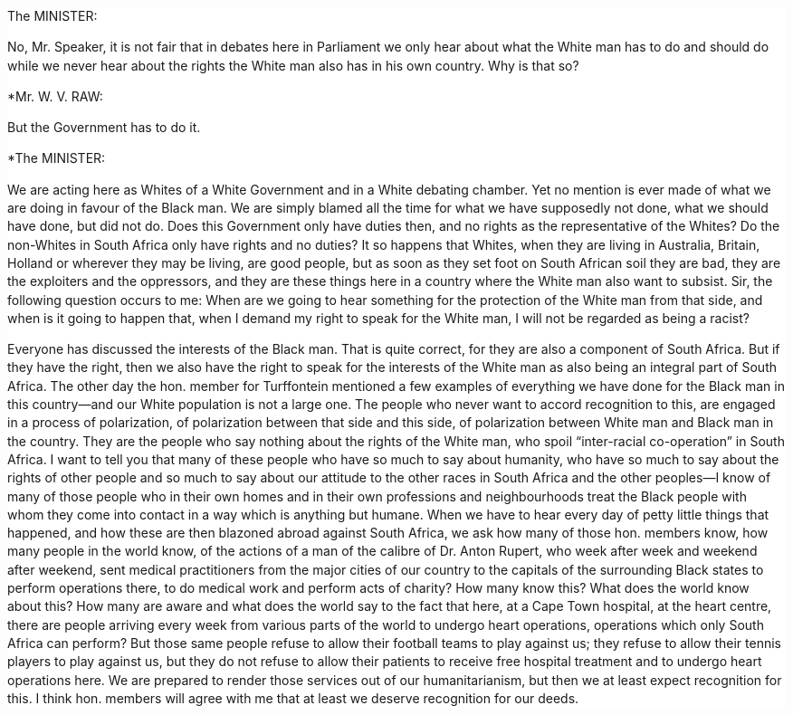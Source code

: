<from>The <person refersTo="hansard_za">MINISTER</person>:</from>

<p>No, Mr. Speaker, it is not fair that in debates here in Parliament we only hear about what the White man has to do and should do while we never hear about the rights the White man also has in his own country. Why is that so?</p>

</speech>

<speech by="#raw">

<from>*Mr. <person refersTo="hansard_za">W. V. RAW</person>:</from>

<p>But the Government has to do it.</p>

</speech>

<speech by="#minister">

<from>*The <person refersTo="hansard_za">MINISTER</person>:</from>

<p>We are acting here as Whites of a White Government and in a White debating chamber. Yet no mention is ever made of what we are doing in favour of the Black man. We are simply blamed all the time for what we have supposedly not done, what we should have done, but did not do. Does this Government only have duties then, and no rights as the representative of the Whites? Do the non-Whites in South Africa only have rights and no duties? It so happens that Whites, when they are living in Australia, Britain, Holland or wherever they may be living, are good people, but as soon as they set foot on South African soil they are bad, they are the exploiters and the oppressors, and they are these things here in a country where the White man also want to subsist. Sir, the following question occurs to me: When are we going to hear something for the protection of the White man from that side, and when is it going to happen that, when I demand my right to speak for the White man, I will not be regarded as being a racist?</p>

<p>Everyone has discussed the interests of the Black man. That is quite correct, for they are also a component of South Africa. But if they have the right, then we also have the right to speak for the interests of the White man as also being an integral part of South Africa. The other day the hon. member for Turffontein mentioned a few examples of everything we have done for the Black man in this country&#x2014;and our White population is not a large one. The people who never want to accord recognition to this, are engaged in a process of polarization, of polarization between that side and this side, of polarization between White man and Black man in the country. They are the people who say nothing about the rights of the White man, who spoil &#x201C;inter-racial co-operation&#x201D; in South Africa. I want to tell you that many of these people who have so much to say about humanity, who have so much to say about the rights of other people and so much to say about our attitude to the other races in South Africa and the other peoples&#x2014;I know of many of those people who in their own homes and in their own professions and neighbourhoods treat the Black people with whom they come into contact in a way which is anything but humane. When we have to hear every day of petty little things that happened, and how these are then blazoned abroad against South Africa, we ask how many of those hon. members know, how many people in the world know, of the actions of a man of the calibre of Dr. Anton Rupert, who week after week <span class="col_6771-6772" refersTo="page_1076"/>and weekend after weekend, sent medical practitioners from the major cities of our country to the capitals of the surrounding Black states to perform operations there, to do medical work and perform acts of charity? How many know this? What does the world know about this? How many are aware and what does the world say to the fact that here, at a Cape Town hospital, at the heart centre, there are people arriving every week from various parts of the world to undergo heart operations, operations which only South Africa can perform? But those same people refuse to allow their football teams to play against us; they refuse to allow their tennis players to play against us, but they do not refuse to allow their patients to receive free hospital treatment and to undergo heart operations here. We are prepared to render those services out of our humanitarianism, but then we at least expect recognition for this. I think hon. members will agree with me that at least we deserve recognition for our deeds.</p>
